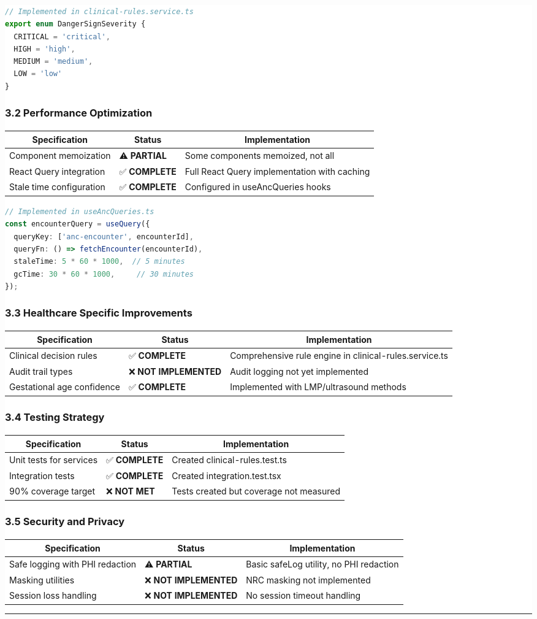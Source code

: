 ```typescript
// Implemented in clinical-rules.service.ts
export enum DangerSignSeverity {
  CRITICAL = 'critical',
  HIGH = 'high',
  MEDIUM = 'medium',
  LOW = 'low'
}
```

### 3.2 Performance Optimization

| Specification | Status | Implementation |
|--------------|--------|----------------|
| Component memoization | ⚠️ **PARTIAL** | Some components memoized, not all |
| React Query integration | ✅ **COMPLETE** | Full React Query implementation with caching |
| Stale time configuration | ✅ **COMPLETE** | Configured in useAncQueries hooks |

```typescript
// Implemented in useAncQueries.ts
const encounterQuery = useQuery({
  queryKey: ['anc-encounter', encounterId],
  queryFn: () => fetchEncounter(encounterId),
  staleTime: 5 * 60 * 1000,  // 5 minutes
  gcTime: 30 * 60 * 1000,     // 30 minutes
});
```

### 3.3 Healthcare Specific Improvements

| Specification | Status | Implementation |
|--------------|--------|----------------|
| Clinical decision rules | ✅ **COMPLETE** | Comprehensive rule engine in clinical-rules.service.ts |
| Audit trail types | ❌ **NOT IMPLEMENTED** | Audit logging not yet implemented |
| Gestational age confidence | ✅ **COMPLETE** | Implemented with LMP/ultrasound methods |

### 3.4 Testing Strategy

| Specification | Status | Implementation |
|--------------|--------|----------------|
| Unit tests for services | ✅ **COMPLETE** | Created clinical-rules.test.ts |
| Integration tests | ✅ **COMPLETE** | Created integration.test.tsx |
| 90% coverage target | ❌ **NOT MET** | Tests created but coverage not measured |

### 3.5 Security and Privacy

| Specification | Status | Implementation |
|--------------|--------|----------------|
| Safe logging with PHI redaction | ⚠️ **PARTIAL** | Basic safeLog utility, no PHI redaction |
| Masking utilities | ❌ **NOT IMPLEMENTED** | NRC masking not implemented |
| Session loss handling | ❌ **NOT IMPLEMENTED** | No session timeout handling |

---